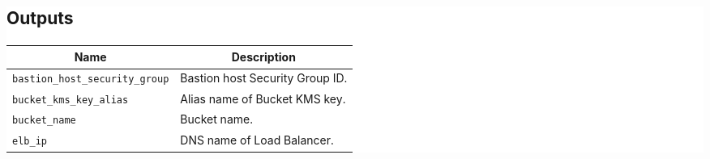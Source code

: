 ## **Outputs**
|Name|Description|
|----|-----------|
|`bastion_host_security_group`|Bastion host Security Group ID.|
|`bucket_kms_key_alias`|Alias name of Bucket KMS key.|
|`bucket_name`|Bucket name.|
|`elb_ip`|DNS name of Load Balancer.|

